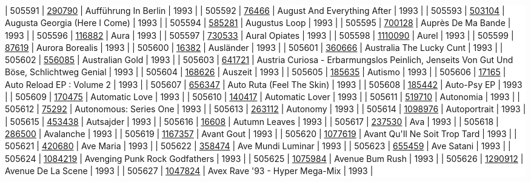 | 505591 | [290790](https://www.discogs.com/master/290790) | Aufführung In Berlin | 1993 |
| 505592 | [76466](https://www.discogs.com/master/76466) | August And Everything After | 1993 |
| 505593 | [503104](https://www.discogs.com/master/503104) | Augusta Georgia (Here I Come) | 1993 |
| 505594 | [585281](https://www.discogs.com/master/585281) | Augustus Loop | 1993 |
| 505595 | [700128](https://www.discogs.com/master/700128) | Auprès De Ma Bande | 1993 |
| 505596 | [116882](https://www.discogs.com/master/116882) | Aura | 1993 |
| 505597 | [730533](https://www.discogs.com/master/730533) | Aural Opiates | 1993 |
| 505598 | [1110090](https://www.discogs.com/master/1110090) | Aurel | 1993 |
| 505599 | [87619](https://www.discogs.com/master/87619) | Aurora Borealis | 1993 |
| 505600 | [16382](https://www.discogs.com/master/16382) | Ausländer | 1993 |
| 505601 | [360666](https://www.discogs.com/master/360666) | Australia The Lucky Cunt | 1993 |
| 505602 | [556085](https://www.discogs.com/master/556085) | Australian Gold | 1993 |
| 505603 | [641721](https://www.discogs.com/master/641721) | Austria Curiosa - Erbarmungslos Peinlich, Jenseits Von Gut Und Böse, Schlichtweg Genial | 1993 |
| 505604 | [168626](https://www.discogs.com/master/168626) | Auszeit | 1993 |
| 505605 | [185635](https://www.discogs.com/master/185635) | Autismo | 1993 |
| 505606 | [17165](https://www.discogs.com/master/17165) | Auto Reload EP : Volume 2 | 1993 |
| 505607 | [656347](https://www.discogs.com/master/656347) | Auto Ruta (Feel The Skin) | 1993 |
| 505608 | [185442](https://www.discogs.com/master/185442) | Auto-Psy EP | 1993 |
| 505609 | [170475](https://www.discogs.com/master/170475) | Automatic Love | 1993 |
| 505610 | [140417](https://www.discogs.com/master/140417) | Automatic Lover | 1993 |
| 505611 | [519710](https://www.discogs.com/master/519710) | Autonomia | 1993 |
| 505612 | [75292](https://www.discogs.com/master/75292) | Autonomous: Series One | 1993 |
| 505613 | [263112](https://www.discogs.com/master/263112) | Autonomy | 1993 |
| 505614 | [1098976](https://www.discogs.com/master/1098976) | Autoportrait | 1993 |
| 505615 | [453438](https://www.discogs.com/master/453438) | Autsajder | 1993 |
| 505616 | [16608](https://www.discogs.com/master/16608) | Autumn Leaves | 1993 |
| 505617 | [237530](https://www.discogs.com/master/237530) | Ava | 1993 |
| 505618 | [286500](https://www.discogs.com/master/286500) | Avalanche | 1993 |
| 505619 | [1167357](https://www.discogs.com/master/1167357) | Avant Gout | 1993 |
| 505620 | [1077619](https://www.discogs.com/master/1077619) | Avant Qu'Il Ne Soit Trop Tard | 1993 |
| 505621 | [420680](https://www.discogs.com/master/420680) | Ave Maria | 1993 |
| 505622 | [358474](https://www.discogs.com/master/358474) | Ave Mundi Luminar | 1993 |
| 505623 | [655459](https://www.discogs.com/master/655459) | Ave Satani | 1993 |
| 505624 | [1084219](https://www.discogs.com/master/1084219) | Avenging Punk Rock Godfathers | 1993 |
| 505625 | [1075984](https://www.discogs.com/master/1075984) | Avenue Bum Rush | 1993 |
| 505626 | [1290912](https://www.discogs.com/master/1290912) | Avenue De La Scene | 1993 |
| 505627 | [1047824](https://www.discogs.com/master/1047824) | Avex Rave '93 - Hyper Mega-Mix | 1993 |